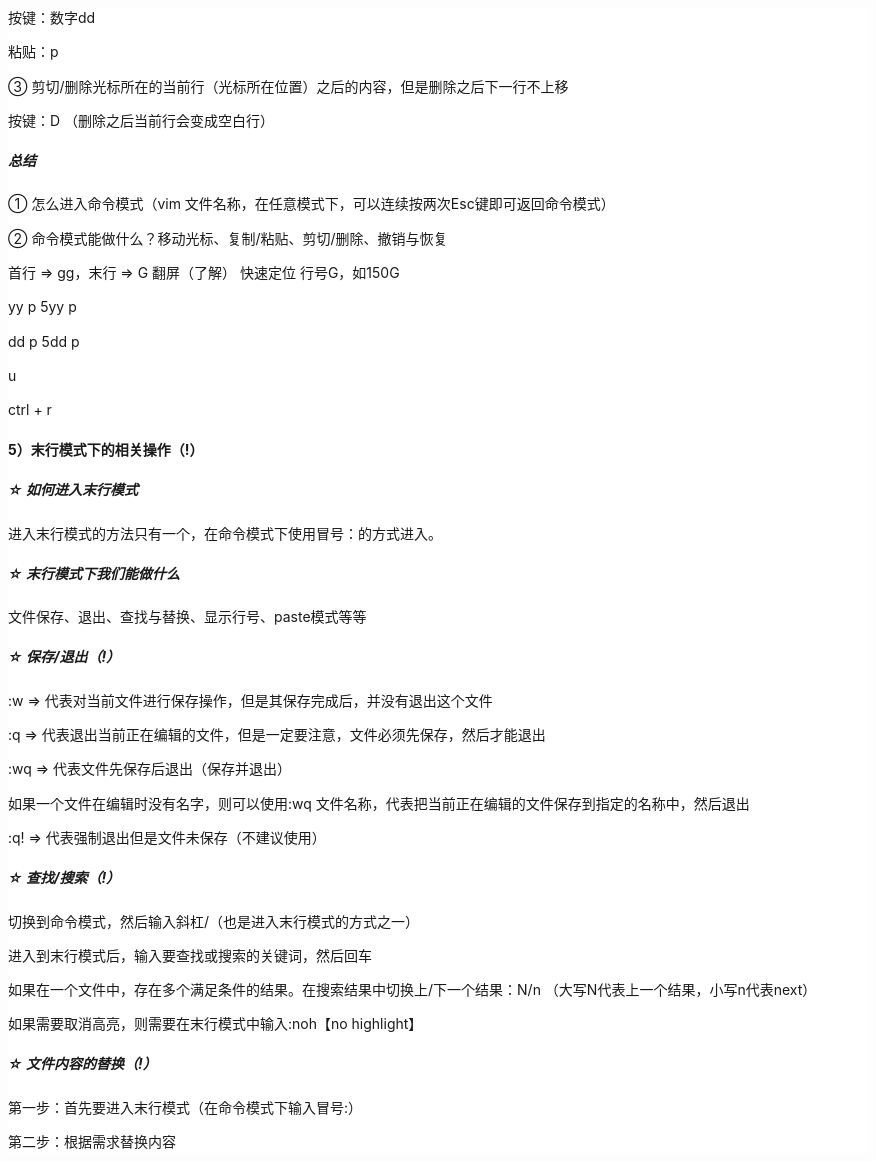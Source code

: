 按键：数字dd

粘贴：p



③ 剪切/删除光标所在的当前行（光标所在位置）之后的内容，但是删除之后下一行不上移

按键：D （删除之后当前行会变成空白行）

##### 总结

① 怎么进入命令模式（vim 文件名称，在任意模式下，可以连续按两次Esc键即可返回命令模式）

② 命令模式能做什么？移动光标、复制/粘贴、剪切/删除、撤销与恢复

首行 => gg，末行 => G 翻屏（了解） 快速定位 行号G，如150G

yy p 5yy p

dd p 5dd p

u

ctrl + r

#### 5）末行模式下的相关操作（!）

##### ☆ 如何进入末行模式

进入末行模式的方法只有一个，在命令模式下使用冒号：的方式进入。

##### ☆ 末行模式下我们能做什么

文件保存、退出、查找与替换、显示行号、paste模式等等

##### ☆ 保存/退出（!）

:w => 代表对当前文件进行保存操作，但是其保存完成后，并没有退出这个文件

:q => 代表退出当前正在编辑的文件，但是一定要注意，文件必须先保存，然后才能退出

:wq => 代表文件先保存后退出（保存并退出）

如果一个文件在编辑时没有名字，则可以使用:wq 文件名称，代表把当前正在编辑的文件保存到指定的名称中，然后退出

:q! => 代表强制退出但是文件未保存（不建议使用）

##### ☆ 查找/搜索（!）

切换到命令模式，然后输入斜杠/（也是进入末行模式的方式之一）

进入到末行模式后，输入要查找或搜索的关键词，然后回车

如果在一个文件中，存在多个满足条件的结果。在搜索结果中切换上/下一个结果：N/n （大写N代表上一个结果，小写n代表next）

如果需要取消高亮，则需要在末行模式中输入:noh【no highlight】

##### ☆ 文件内容的替换（!）

第一步：首先要进入末行模式（在命令模式下输入冒号:）

第二步：根据需求替换内容

